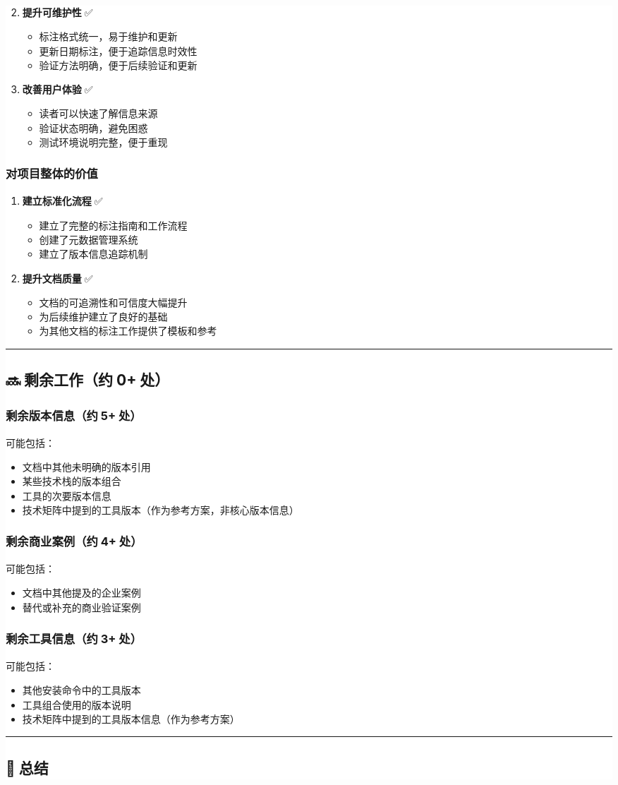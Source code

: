 2. **提升可维护性** ✅

   - 标注格式统一，易于维护和更新
   - 更新日期标注，便于追踪信息时效性
   - 验证方法明确，便于后续验证和更新

3. **改善用户体验** ✅
   - 读者可以快速了解信息来源
   - 验证状态明确，避免困惑
   - 测试环境说明完整，便于重现

### 对项目整体的价值

1. **建立标准化流程** ✅

   - 建立了完整的标注指南和工作流程
   - 创建了元数据管理系统
   - 建立了版本信息追踪机制

2. **提升文档质量** ✅
   - 文档的可追溯性和可信度大幅提升
   - 为后续维护建立了良好的基础
   - 为其他文档的标注工作提供了模板和参考

---

## 🔜 剩余工作（约 0+ 处）

### 剩余版本信息（约 5+ 处）

可能包括：

- 文档中其他未明确的版本引用
- 某些技术栈的版本组合
- 工具的次要版本信息
- 技术矩阵中提到的工具版本（作为参考方案，非核心版本信息）

### 剩余商业案例（约 4+ 处）

可能包括：

- 文档中其他提及的企业案例
- 替代或补充的商业验证案例

### 剩余工具信息（约 3+ 处）

可能包括：

- 其他安装命令中的工具版本
- 工具组合使用的版本说明
- 技术矩阵中提到的工具版本信息（作为参考方案）

---

## 📝 总结
